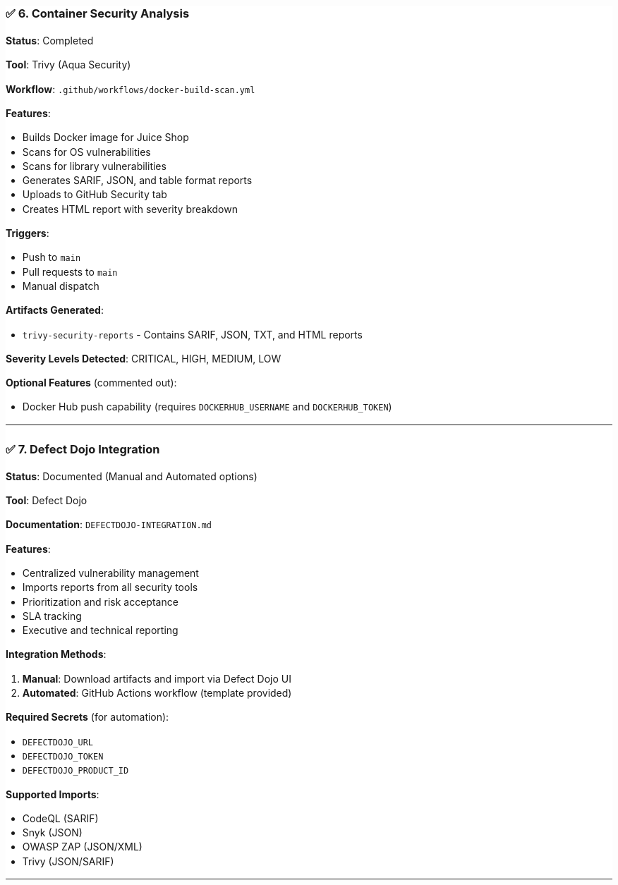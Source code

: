 
### ✅ 6. Container Security Analysis

**Status**: Completed

**Tool**: Trivy (Aqua Security)

**Workflow**: `.github/workflows/docker-build-scan.yml`

**Features**:
- Builds Docker image for Juice Shop
- Scans for OS vulnerabilities
- Scans for library vulnerabilities
- Generates SARIF, JSON, and table format reports
- Uploads to GitHub Security tab
- Creates HTML report with severity breakdown

**Triggers**:
- Push to `main`
- Pull requests to `main`
- Manual dispatch

**Artifacts Generated**:
- `trivy-security-reports` - Contains SARIF, JSON, TXT, and HTML reports

**Severity Levels Detected**: CRITICAL, HIGH, MEDIUM, LOW

**Optional Features** (commented out):
- Docker Hub push capability (requires `DOCKERHUB_USERNAME` and `DOCKERHUB_TOKEN`)

---

### ✅ 7. Defect Dojo Integration

**Status**: Documented (Manual and Automated options)

**Tool**: Defect Dojo

**Documentation**: `DEFECTDOJO-INTEGRATION.md`

**Features**:
- Centralized vulnerability management
- Imports reports from all security tools
- Prioritization and risk acceptance
- SLA tracking
- Executive and technical reporting

**Integration Methods**:

1. **Manual**: Download artifacts and import via Defect Dojo UI
2. **Automated**: GitHub Actions workflow (template provided)

**Required Secrets** (for automation):
- `DEFECTDOJO_URL`
- `DEFECTDOJO_TOKEN`
- `DEFECTDOJO_PRODUCT_ID`

**Supported Imports**:
- CodeQL (SARIF)
- Snyk (JSON)
- OWASP ZAP (JSON/XML)
- Trivy (JSON/SARIF)

---